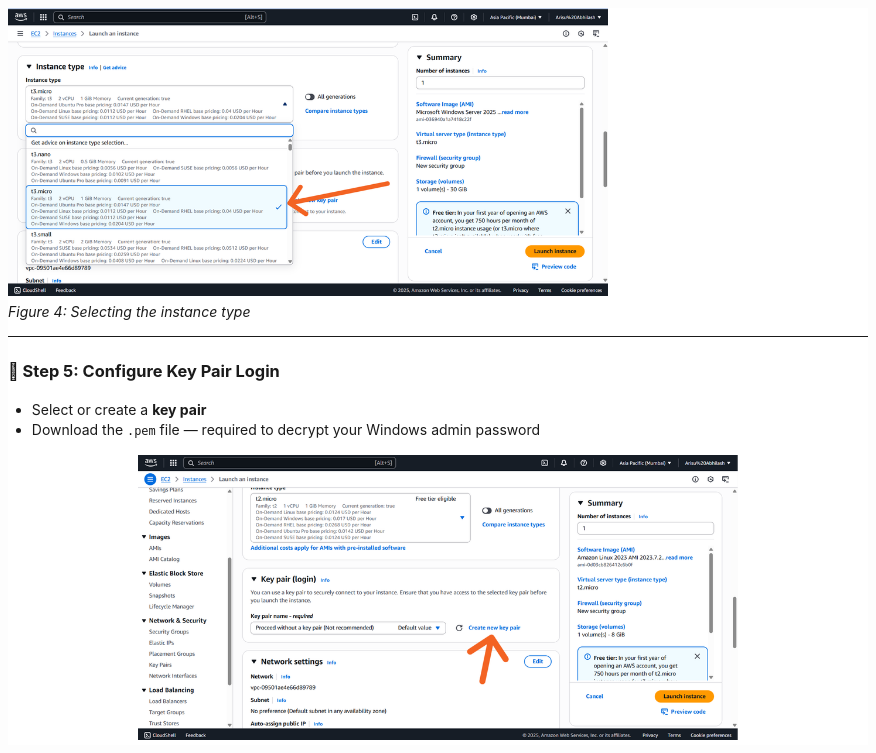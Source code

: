   <img src="screenshots/step4.png" width="600"/>
  <br/>
  <i>Figure 4: Selecting the instance type</i>
</p>

---

### 📌 Step 5: Configure Key Pair Login
- Select or create a **key pair**
- Download the `.pem` file — required to decrypt your Windows admin password

<p align="center">
  <img src="screenshots/step5.png" width="600"/>
  <br/>